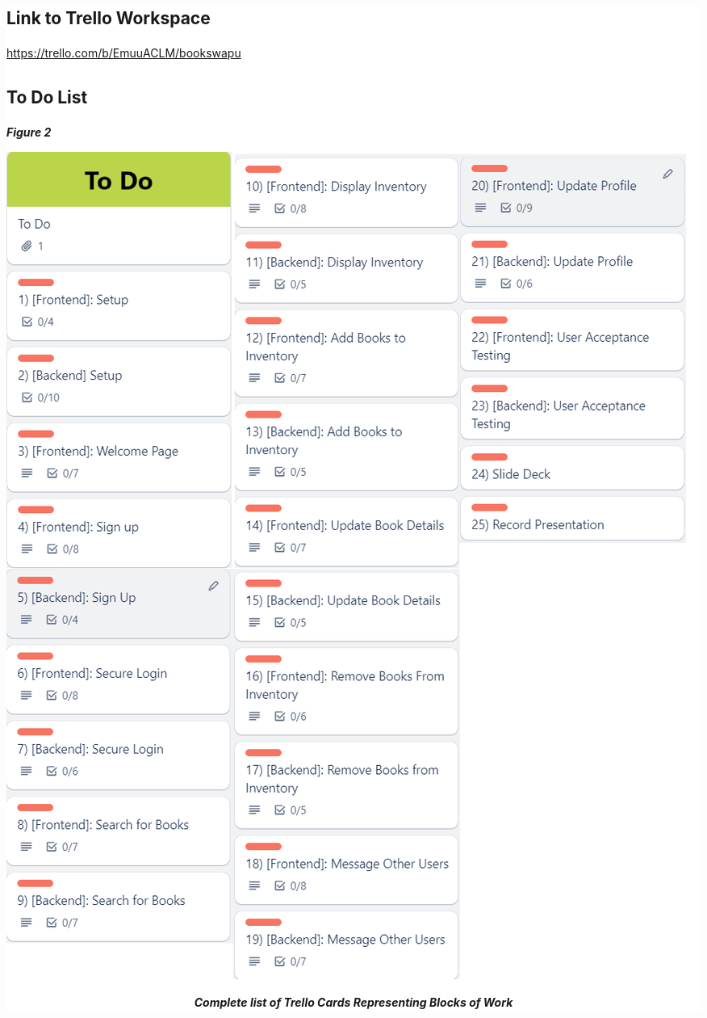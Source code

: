 ## Link to Trello Workspace

https://trello.com/b/EmuuACLM/bookswapu

## To Do List

***<p align="left">Figure 2</p>***
![Todo-List](docs/todo-list.png)
***<p align="center">Complete list of Trello Cards Representing Blocks of Work</p>***
